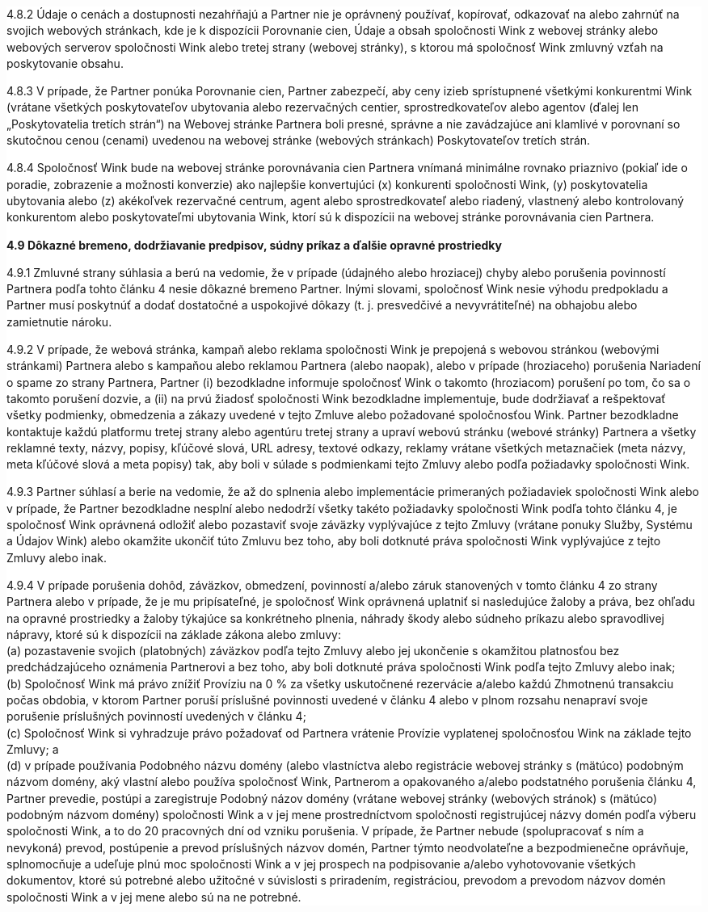 4.8.2 Údaje o cenách a dostupnosti nezahŕňajú a Partner nie je oprávnený používať, kopírovať, odkazovať na alebo zahrnúť na svojich webových stránkach, kde je k dispozícii Porovnanie cien, Údaje a obsah spoločnosti Wink z webovej stránky alebo webových serverov spoločnosti Wink alebo tretej strany (webovej stránky), s ktorou má spoločnosť Wink zmluvný vzťah na poskytovanie obsahu.

4.8.3 V prípade, že Partner ponúka Porovnanie cien, Partner zabezpečí, aby ceny izieb sprístupnené všetkými konkurentmi Wink (vrátane všetkých poskytovateľov ubytovania alebo rezervačných centier, sprostredkovateľov alebo agentov (ďalej len „Poskytovatelia tretích strán“) na Webovej stránke Partnera boli presné, správne a nie zavádzajúce ani klamlivé v porovnaní so skutočnou cenou (cenami) uvedenou na webovej stránke (webových stránkach) Poskytovateľov tretích strán.

4.8.4 Spoločnosť Wink bude na webovej stránke porovnávania cien Partnera vnímaná minimálne rovnako priaznivo (pokiaľ ide o poradie, zobrazenie a možnosti konverzie) ako najlepšie konvertujúci (x) konkurenti spoločnosti Wink, (y) poskytovatelia ubytovania alebo (z) akékoľvek rezervačné centrum, agent alebo sprostredkovateľ alebo riadený, vlastnený alebo kontrolovaný konkurentom alebo poskytovateľmi ubytovania Wink, ktorí sú k dispozícii na webovej stránke porovnávania cien Partnera.

**4.9 Dôkazné bremeno, dodržiavanie predpisov, súdny príkaz a ďalšie opravné prostriedky**

4.9.1 Zmluvné strany súhlasia a berú na vedomie, že v prípade (údajného alebo hroziacej) chyby alebo porušenia povinností Partnera podľa tohto článku 4 nesie dôkazné bremeno Partner. Inými slovami, spoločnosť Wink nesie výhodu predpokladu a Partner musí poskytnúť a dodať dostatočné a uspokojivé dôkazy (t. j. presvedčivé a nevyvrátiteľné) na obhajobu alebo zamietnutie nároku.

4.9.2 V prípade, že webová stránka, kampaň alebo reklama spoločnosti Wink je prepojená s webovou stránkou (webovými stránkami) Partnera alebo s kampaňou alebo reklamou Partnera (alebo naopak), alebo v prípade (hroziaceho) porušenia Nariadení o spame zo strany Partnera, Partner (i) bezodkladne informuje spoločnosť Wink o takomto (hroziacom) porušení po tom, čo sa o takomto porušení dozvie, a (ii) na prvú žiadosť spoločnosti Wink bezodkladne implementuje, bude dodržiavať a rešpektovať všetky podmienky, obmedzenia a zákazy uvedené v tejto Zmluve alebo požadované spoločnosťou Wink. Partner bezodkladne kontaktuje každú platformu tretej strany alebo agentúru tretej strany a upraví webovú stránku (webové stránky) Partnera a všetky reklamné texty, názvy, popisy, kľúčové slová, URL adresy, textové odkazy, reklamy vrátane všetkých metaznačiek (meta názvy, meta kľúčové slová a meta popisy) tak, aby boli v súlade s podmienkami tejto Zmluvy alebo podľa požiadavky spoločnosti Wink.

4.9.3 Partner súhlasí a berie na vedomie, že až do splnenia alebo implementácie primeraných požiadaviek spoločnosti Wink alebo v prípade, že Partner bezodkladne nesplní alebo nedodrží všetky takéto požiadavky spoločnosti Wink podľa tohto článku 4, je spoločnosť Wink oprávnená odložiť alebo pozastaviť svoje záväzky vyplývajúce z tejto Zmluvy (vrátane ponuky Služby, Systému a Údajov Wink) alebo okamžite ukončiť túto Zmluvu bez toho, aby boli dotknuté práva spoločnosti Wink vyplývajúce z tejto Zmluvy alebo inak.

4.9.4 V prípade porušenia dohôd, záväzkov, obmedzení, povinností a/alebo záruk stanovených v tomto článku 4 zo strany Partnera alebo v prípade, že je mu pripísateľné, je spoločnosť Wink oprávnená uplatniť si nasledujúce žaloby a práva, bez ohľadu na opravné prostriedky a žaloby týkajúce sa konkrétneho plnenia, náhrady škody alebo súdneho príkazu alebo spravodlivej nápravy, ktoré sú k dispozícii na základe zákona alebo zmluvy:\
(a) pozastavenie svojich (platobných) záväzkov podľa tejto Zmluvy alebo jej ukončenie s okamžitou platnosťou bez predchádzajúceho oznámenia Partnerovi a bez toho, aby boli dotknuté práva spoločnosti Wink podľa tejto Zmluvy alebo inak;\
(b) Spoločnosť Wink má právo znížiť Províziu na 0 % za všetky uskutočnené rezervácie a/alebo každú Zhmotnenú transakciu počas obdobia, v ktorom Partner poruší príslušné povinnosti uvedené v článku 4 alebo v plnom rozsahu nenapraví svoje porušenie príslušných povinností uvedených v článku 4;\
(c) Spoločnosť Wink si vyhradzuje právo požadovať od Partnera vrátenie Provízie vyplatenej spoločnosťou Wink na základe tejto Zmluvy; a\
(d) v prípade používania Podobného názvu domény (alebo vlastníctva alebo registrácie webovej stránky s (mätúco) podobným názvom domény, aký vlastní alebo používa spoločnosť Wink, Partnerom a opakovaného a/alebo podstatného porušenia článku 4, Partner prevedie, postúpi a zaregistruje Podobný názov domény (vrátane webovej stránky (webových stránok) s (mätúco) podobným názvom domény) spoločnosti Wink a v jej mene prostredníctvom spoločnosti registrujúcej názvy domén podľa výberu spoločnosti Wink, a to do 20 pracovných dní od vzniku porušenia. V prípade, že Partner nebude (spolupracovať s ním a nevykoná) prevod, postúpenie a prevod príslušných názvov domén, Partner týmto neodvolateľne a bezpodmienečne oprávňuje, splnomocňuje a udeľuje plnú moc spoločnosti Wink a v jej prospech na podpisovanie a/alebo vyhotovovanie všetkých dokumentov, ktoré sú potrebné alebo užitočné v súvislosti s priradením, registráciou, prevodom a prevodom názvov domén spoločnosti Wink a v jej mene alebo sú na ne potrebné.
